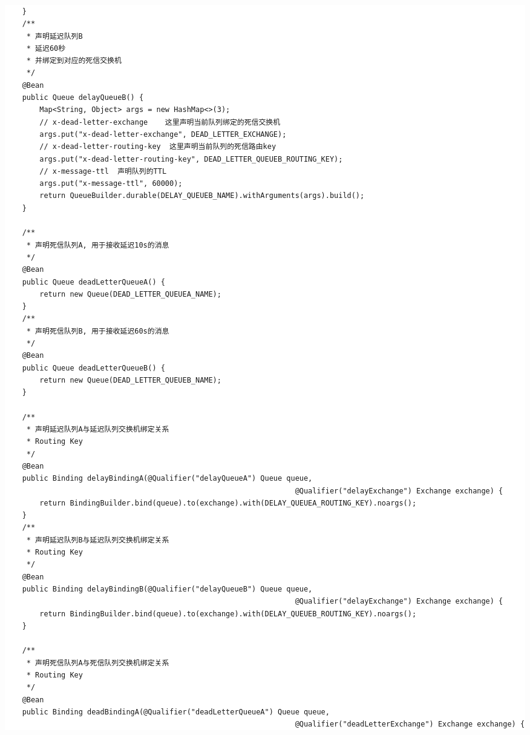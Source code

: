 ```
    }
    /**
     * 声明延迟队列B
     * 延迟60秒
     * 并绑定到对应的死信交换机
     */
    @Bean
    public Queue delayQueueB() {
        Map<String, Object> args = new HashMap<>(3);
        // x-dead-letter-exchange    这里声明当前队列绑定的死信交换机
        args.put("x-dead-letter-exchange", DEAD_LETTER_EXCHANGE);
        // x-dead-letter-routing-key  这里声明当前队列的死信路由key
        args.put("x-dead-letter-routing-key", DEAD_LETTER_QUEUEB_ROUTING_KEY);
        // x-message-ttl  声明队列的TTL
        args.put("x-message-ttl", 60000);
        return QueueBuilder.durable(DELAY_QUEUEB_NAME).withArguments(args).build();
    }

    /**
     * 声明死信队列A, 用于接收延迟10s的消息
     */
    @Bean
    public Queue deadLetterQueueA() {
        return new Queue(DEAD_LETTER_QUEUEA_NAME);
    }
    /**
     * 声明死信队列B, 用于接收延迟60s的消息
     */
    @Bean
    public Queue deadLetterQueueB() {
        return new Queue(DEAD_LETTER_QUEUEB_NAME);
    }

    /**
     * 声明延迟队列A与延迟队列交换机绑定关系
     * Routing Key
     */
    @Bean
    public Binding delayBindingA(@Qualifier("delayQueueA") Queue queue,
                                                                   @Qualifier("delayExchange") Exchange exchange) {
        return BindingBuilder.bind(queue).to(exchange).with(DELAY_QUEUEA_ROUTING_KEY).noargs();
    }
    /**
     * 声明延迟队列B与延迟队列交换机绑定关系
     * Routing Key
     */
    @Bean
    public Binding delayBindingB(@Qualifier("delayQueueB") Queue queue,
                                                                   @Qualifier("delayExchange") Exchange exchange) {
        return BindingBuilder.bind(queue).to(exchange).with(DELAY_QUEUEB_ROUTING_KEY).noargs();
    }

    /**
     * 声明死信队列A与死信队列交换机绑定关系
     * Routing Key
     */
    @Bean
    public Binding deadBindingA(@Qualifier("deadLetterQueueA") Queue queue,
                                                                   @Qualifier("deadLetterExchange") Exchange exchange) {
```